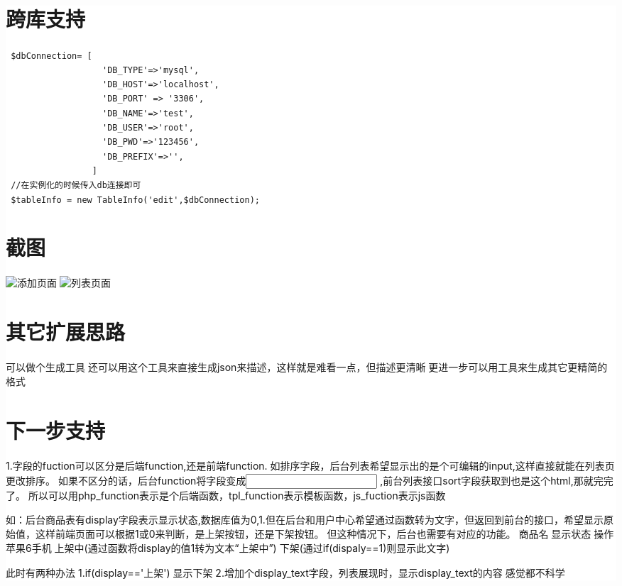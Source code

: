 # 跨库支持
 ```
  $dbConnection= [
                    'DB_TYPE'=>'mysql',
                    'DB_HOST'=>'localhost',
                    'DB_PORT' => '3306',
                    'DB_NAME'=>'test',
                    'DB_USER'=>'root',
                    'DB_PWD'=>'123456',
                    'DB_PREFIX'=>'',
                  ]
  //在实例化的时候传入db连接即可
  $tableInfo = new TableInfo('edit',$dbConnection);
```





# 截图

![添加页面](https://github.com/caoygx/CGF/blob/master/screenshot/add.jpg)
![列表页面](https://github.com/caoygx/CGF/blob/master/screenshot/lists.jpg)



 
 # 其它扩展思路
 可以做个生成工具
 还可以用这个工具来直接生成json来描述，这样就是难看一点，但描述更清晰
 更进一步可以用工具来生成其它更精简的格式



 # 下一步支持
 1.字段的fuction可以区分是后端function,还是前端function.
 如排序字段，后台列表希望显示出的是个可编辑的input,这样直接就能在列表页更改排序。
 如果不区分的话，后台function将字段变成<input type="text"> ,前台列表接口sort字段获取到也是这个html,那就完完了。
 所以可以用php_function表示是个后端函数，tpl_function表示模板函数，js_fuction表示js函数

 如：后台商品表有display字段表示显示状态,数据库值为0,1.但在后台和用户中心希望通过函数转为文字，但返回到前台的接口，希望显示原始值，这样前端页面可以根据1或0来判断，是上架按钮，还是下架按钮。
但这种情况下，后台也需要有对应的功能。
商品名     显示状态                                          操作
苹果6手机  上架中(通过函数将display的值1转为文本“上架中”)      下架(通过if(dispaly==1)则显示此文字)

此时有两种办法
  1.if(display=='上架') 显示下架
  2.增加个display_text字段，列表展现时，显示display_text的内容
感觉都不科学
